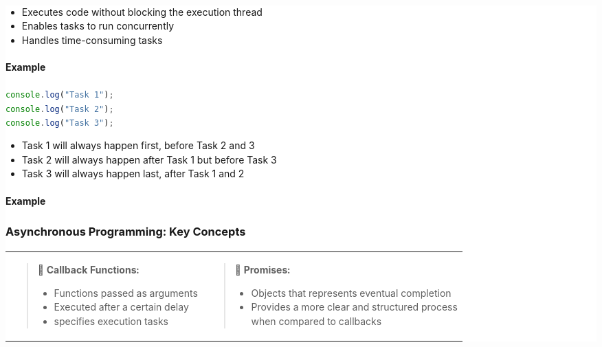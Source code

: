 </td>
<td>

- Executes code without blocking the execution thread
- Enables tasks to run concurrently
- Handles time-consuming tasks

</td>
</tr>

<tr>
<td>

#### Example

```javascript
console.log("Task 1");
console.log("Task 2");
console.log("Task 3");
```

- Task 1 will always happen first, before Task 2 and 3
- Task 2 will always happen after Task 1 but before Task 3
- Task 3 will always happen last, after Task 1 and 2

</td>
<td>

#### Example

```javascript

```

</td>
</tr>

</table>


### Asynchronous Programming: Key Concepts

<table>
<tr>
<td>

> :key: __Callback Functions:__
> - Functions passed as arguments
> - Executed after a certain delay
> - specifies execution tasks

</td>
<td>

> :key: __Promises:__
> - Objects that represents eventual completion
> - Provides a more clear and structured process </br> when compared to callbacks
